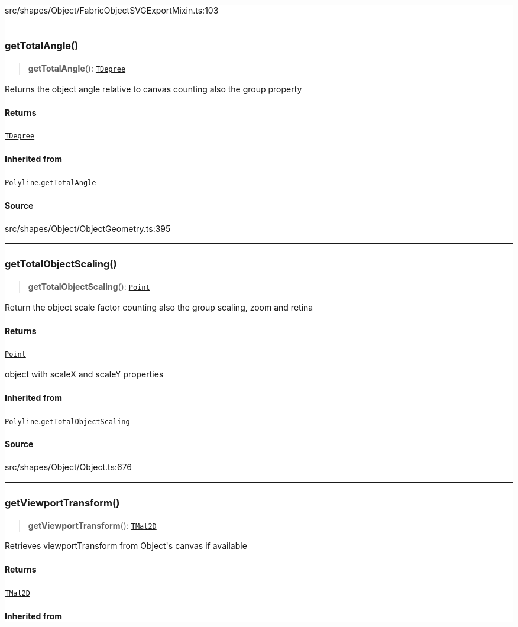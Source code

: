 src/shapes/Object/FabricObjectSVGExportMixin.ts:103

***

### getTotalAngle()

> **getTotalAngle**(): [`TDegree`](../type-aliases/TDegree.md)

Returns the object angle relative to canvas counting also the group property

#### Returns

[`TDegree`](../type-aliases/TDegree.md)

#### Inherited from

[`Polyline`](Polyline.md).[`getTotalAngle`](Polyline.md#gettotalangle)

#### Source

src/shapes/Object/ObjectGeometry.ts:395

***

### getTotalObjectScaling()

> **getTotalObjectScaling**(): [`Point`](Point.md)

Return the object scale factor counting also the group scaling, zoom and retina

#### Returns

[`Point`](Point.md)

object with scaleX and scaleY properties

#### Inherited from

[`Polyline`](Polyline.md).[`getTotalObjectScaling`](Polyline.md#gettotalobjectscaling)

#### Source

src/shapes/Object/Object.ts:676

***

### getViewportTransform()

> **getViewportTransform**(): [`TMat2D`](../type-aliases/TMat2D.md)

Retrieves viewportTransform from Object's canvas if available

#### Returns

[`TMat2D`](../type-aliases/TMat2D.md)

#### Inherited from
